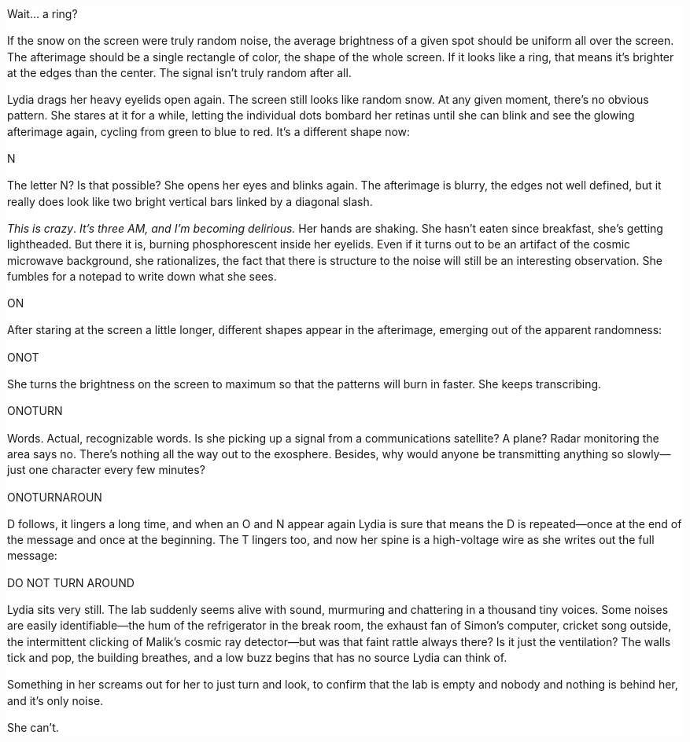 Wait… a ring? 

If the snow on the screen were truly random noise, the average brightness of a given spot should be uniform all over the screen. The afterimage should be a single rectangle of color, the shape of the whole screen. If it looks like a ring, that means it’s brighter at the edges than the center. The signal isn’t truly random after all. 

Lydia drags her heavy eyelids open again. The screen still looks like random snow. At any given moment, there’s no obvious pattern. She stares at it for a while, letting the individual dots bombard her retinas until she can blink and see the glowing afterimage again, cycling from green to blue to red. It’s a different shape now: 

N

The letter N? Is that possible? She opens her eyes and blinks again. The afterimage is blurry, the edges not well defined, but it really does look like two bright vertical bars linked by a diagonal slash. 

*This is crazy*. *It’s three AM, and I’m becoming delirious.* Her hands are shaking. She hasn’t eaten since breakfast, she’s getting lightheaded. But there it is, burning phosphorescent inside her eyelids. Even if it turns out to be an artifact of the cosmic microwave background, she rationalizes, the fact that there is structure to the noise will still be an interesting observation. She fumbles for a notepad to write down what she sees. 

ON

After staring at the screen a little longer, different shapes appear in the afterimage, emerging out of the apparent randomness:

ONOT

She turns the brightness on the screen to maximum so that the patterns will burn in faster. She keeps transcribing. 

ONOTURN

Words. Actual, recognizable words. Is she picking up a signal from a communications satellite? A plane? Radar monitoring the area says no. There’s nothing all the way out to the exosphere. Besides, why would anyone be transmitting anything so slowly—just one character every few minutes? 

ONOTURNAROUN

D follows, it lingers a long time, and when an O and N appear again Lydia is sure that means the D is repeated—once at the end of the message and once at the beginning. The T lingers too, and now her spine is a high-voltage wire as she writes out the full message: 

DO NOT TURN AROUND

Lydia sits very still. The lab suddenly seems alive with sound, murmuring and chattering in a thousand tiny voices. Some noises are easily identifiable—the hum of the refrigerator in the break room, the exhaust fan of Simon’s computer, cricket song outside, the intermittent clicking of Malik’s cosmic ray detector—but was that faint rattle always there? Is it just the ventilation? The walls tick and pop, the building breathes, and a low buzz begins that has no source Lydia can think of. 

Something in her screams out for her to just turn and look, to confirm that the lab is empty and nobody and nothing is behind her, and it’s only noise. 

She can’t.
